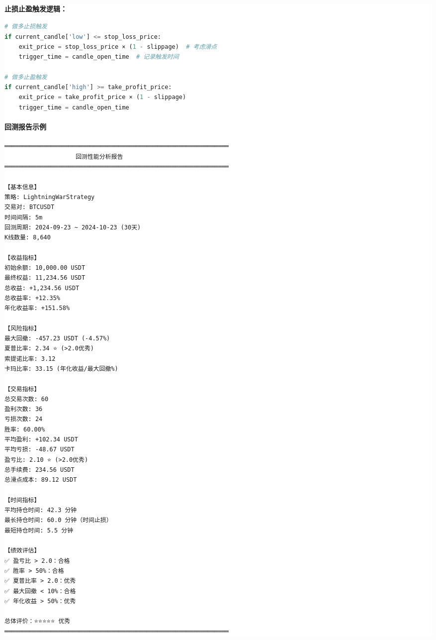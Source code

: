 **止损止盈触发逻辑：**
```python
# 做多止损触发
if current_candle['low'] <= stop_loss_price:
    exit_price = stop_loss_price × (1 - slippage)  # 考虑滑点
    trigger_time = candle_open_time  # 记录触发时间
    
# 做多止盈触发
if current_candle['high'] >= take_profit_price:
    exit_price = take_profit_price × (1 - slippage)
    trigger_time = candle_open_time
```

#### 回测报告示例

```
═══════════════════════════════════════════════════════════════
                    回测性能分析报告
═══════════════════════════════════════════════════════════════

【基本信息】
策略: LightningWarStrategy
交易对: BTCUSDT
时间间隔: 5m
回测周期: 2024-09-23 ~ 2024-10-23 (30天)
K线数量: 8,640

【收益指标】
初始余额: 10,000.00 USDT
最终权益: 11,234.56 USDT
总收益: +1,234.56 USDT
总收益率: +12.35%
年化收益率: +151.58%

【风险指标】
最大回撤: -457.23 USDT (-4.57%)
夏普比率: 2.34 ⭐ (>2.0优秀)
索提诺比率: 3.12
卡玛比率: 33.15 (年化收益/最大回撤%)

【交易指标】
总交易次数: 60
盈利次数: 36
亏损次数: 24
胜率: 60.00%
平均盈利: +102.34 USDT
平均亏损: -48.67 USDT
盈亏比: 2.10 ⭐ (>2.0优秀)
总手续费: 234.56 USDT
总滑点成本: 89.12 USDT

【时间指标】
平均持仓时间: 42.3 分钟
最长持仓时间: 60.0 分钟（时间止损）
最短持仓时间: 5.5 分钟

【绩效评估】
✅ 盈亏比 > 2.0：合格
✅ 胜率 > 50%：合格
✅ 夏普比率 > 2.0：优秀
✅ 最大回撤 < 10%：合格
✅ 年化收益 > 50%：优秀

总体评价：⭐⭐⭐⭐⭐ 优秀
═══════════════════════════════════════════════════════════════
```